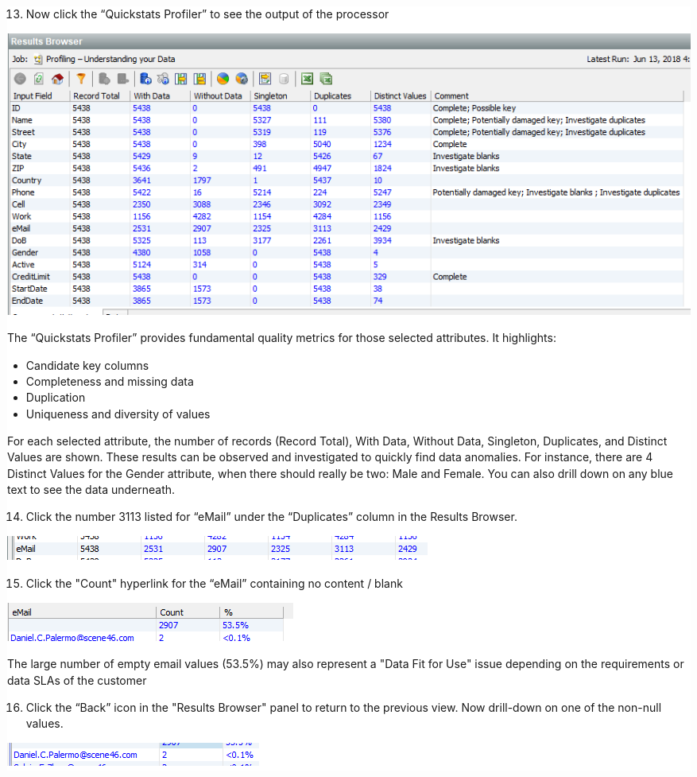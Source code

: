 13.	Now click the “Quickstats Profiler” to see the output of the processor

![](images/700/image700_EDQ_33.png)

The “Quickstats Profiler” provides fundamental quality metrics for those    selected attributes. It highlights: 
- Candidate key columns 
- Completeness and missing data 
- Duplication 
- Uniqueness and diversity of values 

For each selected attribute, the number of records (Record Total), With Data, Without Data, Singleton, Duplicates, and Distinct Values are shown. These results can be observed and investigated to quickly find data anomalies. For instance, there are 4 Distinct Values for the Gender attribute, when there should really be two: Male and Female. You can also drill down on any blue text to see the data underneath.

14.	Click the number 3113 listed for “eMail” under the “Duplicates” column in the Results Browser. 

![](images/700/image700_EDQ_34.png)

15.	Click the "Count" hyperlink for the “eMail” containing no content / blank

![](images/700/image700_EDQ_35.png)

The large number of empty email values (53.5%) may also represent a "Data Fit for Use" issue depending on the requirements or data SLAs of the customer

16.	Click the “Back” icon in the "Results Browser" panel to return to the previous view. Now drill-down on one of the non-null values. 

![](images/700/image700_EDQ_36.png)
 